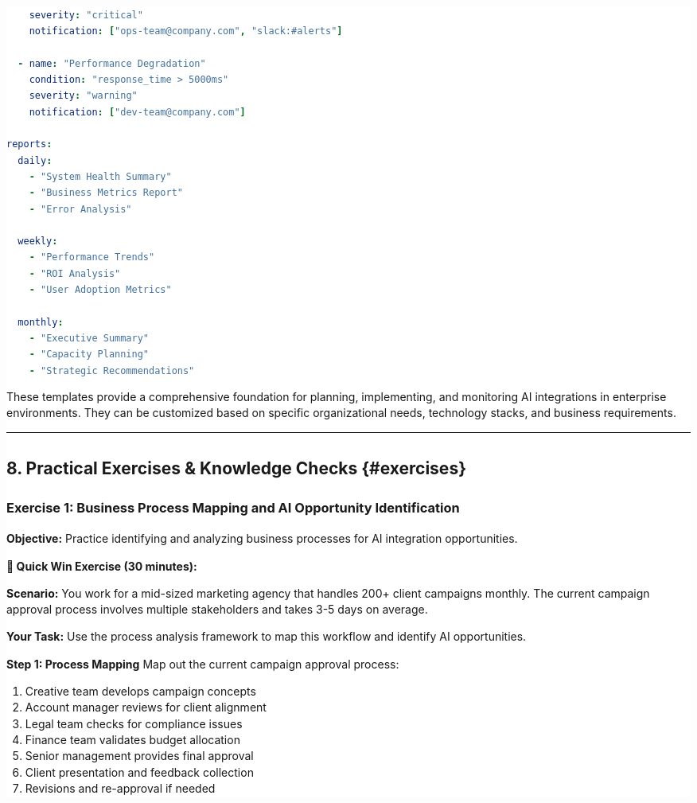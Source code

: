 ```yaml
    severity: "critical"
    notification: ["ops-team@company.com", "slack:#alerts"]
    
  - name: "Performance Degradation"
    condition: "response_time > 5000ms"
    severity: "warning"
    notification: ["dev-team@company.com"]

reports:
  daily:
    - "System Health Summary"
    - "Business Metrics Report"
    - "Error Analysis"
    
  weekly:
    - "Performance Trends"
    - "ROI Analysis"
    - "User Adoption Metrics"
    
  monthly:
    - "Executive Summary"
    - "Capacity Planning"
    - "Strategic Recommendations"
```

These templates provide a comprehensive foundation for planning, implementing, and monitoring AI integrations in enterprise environments. They can be customized based on specific organizational needs, technology stacks, and business requirements.

---


## 8. Practical Exercises & Knowledge Checks {#exercises}

### Exercise 1: Business Process Mapping and AI Opportunity Identification

**Objective:** Practice identifying and analyzing business processes for AI integration opportunities.

**🎯 Quick Win Exercise (30 minutes):**

**Scenario:** You work for a mid-sized marketing agency that handles 200+ client campaigns monthly. The current campaign approval process involves multiple stakeholders and takes 3-5 days on average.

**Your Task:** Use the process analysis framework to map this workflow and identify AI opportunities.

**Step 1: Process Mapping**
Map out the current campaign approval process:
1. Creative team develops campaign concepts
2. Account manager reviews for client alignment
3. Legal team checks for compliance issues
4. Finance team validates budget allocation
5. Senior management provides final approval
6. Client presentation and feedback collection
7. Revisions and re-approval if needed
